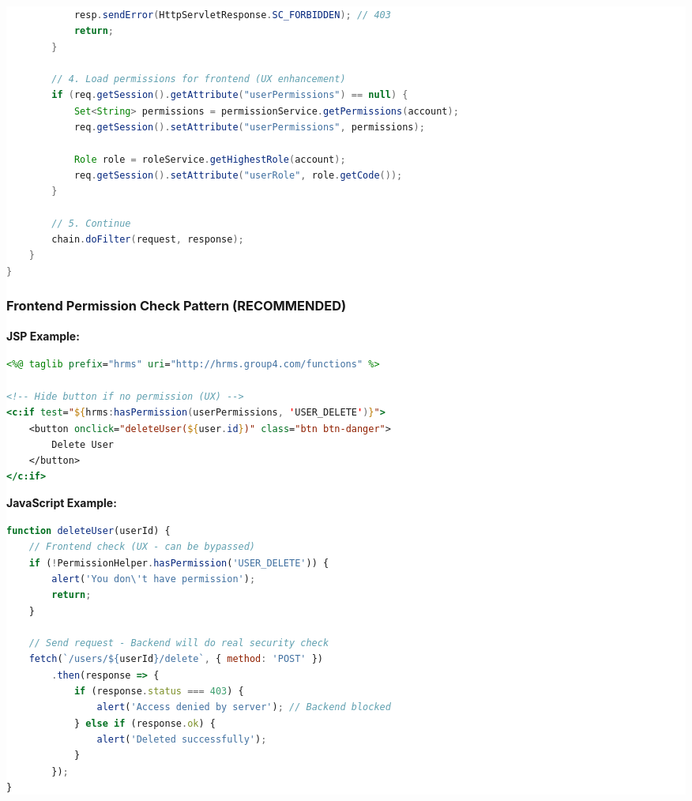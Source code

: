 ```java
            resp.sendError(HttpServletResponse.SC_FORBIDDEN); // 403
            return;
        }
        
        // 4. Load permissions for frontend (UX enhancement)
        if (req.getSession().getAttribute("userPermissions") == null) {
            Set<String> permissions = permissionService.getPermissions(account);
            req.getSession().setAttribute("userPermissions", permissions);
            
            Role role = roleService.getHighestRole(account);
            req.getSession().setAttribute("userRole", role.getCode());
        }
        
        // 5. Continue
        chain.doFilter(request, response);
    }
}
```

### Frontend Permission Check Pattern (RECOMMENDED)

**JSP Example:**
```jsp
<%@ taglib prefix="hrms" uri="http://hrms.group4.com/functions" %>

<!-- Hide button if no permission (UX) -->
<c:if test="${hrms:hasPermission(userPermissions, 'USER_DELETE')}">
    <button onclick="deleteUser(${user.id})" class="btn btn-danger">
        Delete User
    </button>
</c:if>
```

**JavaScript Example:**
```javascript
function deleteUser(userId) {
    // Frontend check (UX - can be bypassed)
    if (!PermissionHelper.hasPermission('USER_DELETE')) {
        alert('You don\'t have permission');
        return;
    }
    
    // Send request - Backend will do real security check
    fetch(`/users/${userId}/delete`, { method: 'POST' })
        .then(response => {
            if (response.status === 403) {
                alert('Access denied by server'); // Backend blocked
            } else if (response.ok) {
                alert('Deleted successfully');
            }
        });
}
```
